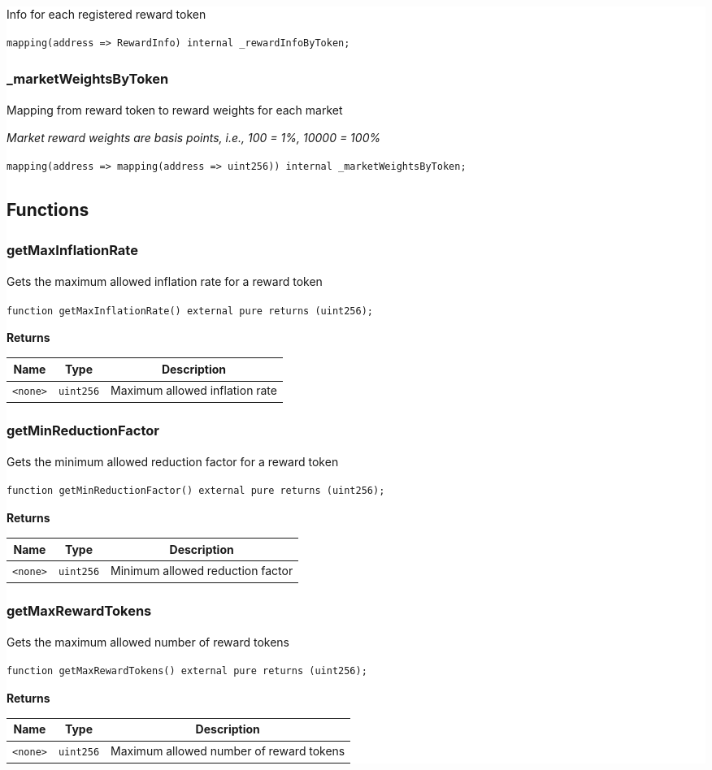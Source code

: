 Info for each registered reward token

```solidity
mapping(address => RewardInfo) internal _rewardInfoByToken;
```

### \_marketWeightsByToken

Mapping from reward token to reward weights for each market

_Market reward weights are basis points, i.e., 100 = 1%, 10000 = 100%_

```solidity
mapping(address => mapping(address => uint256)) internal _marketWeightsByToken;
```

## Functions

### getMaxInflationRate

Gets the maximum allowed inflation rate for a reward token

```solidity
function getMaxInflationRate() external pure returns (uint256);
```

**Returns**

| Name     | Type      | Description                    |
| -------- | --------- | ------------------------------ |
| `<none>` | `uint256` | Maximum allowed inflation rate |

### getMinReductionFactor

Gets the minimum allowed reduction factor for a reward token

```solidity
function getMinReductionFactor() external pure returns (uint256);
```

**Returns**

| Name     | Type      | Description                      |
| -------- | --------- | -------------------------------- |
| `<none>` | `uint256` | Minimum allowed reduction factor |

### getMaxRewardTokens

Gets the maximum allowed number of reward tokens

```solidity
function getMaxRewardTokens() external pure returns (uint256);
```

**Returns**

| Name     | Type      | Description                             |
| -------- | --------- | --------------------------------------- |
| `<none>` | `uint256` | Maximum allowed number of reward tokens |
